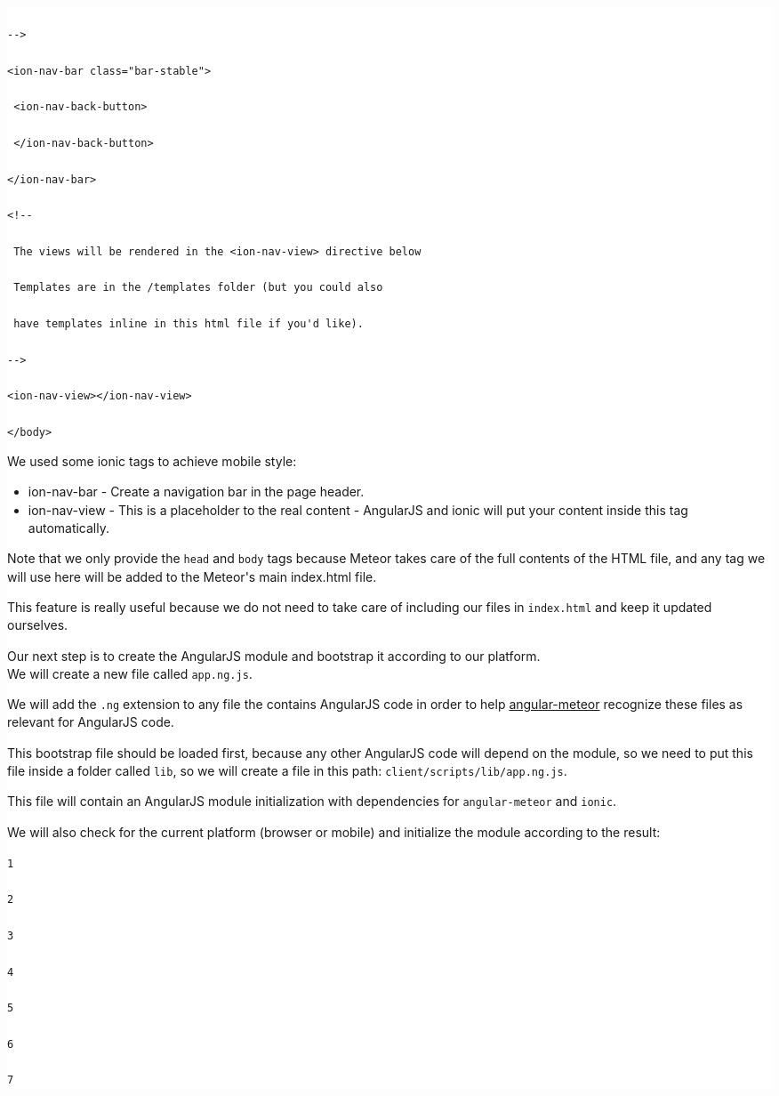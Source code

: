 ```

-->

<ion-nav-bar class="bar-stable">

 <ion-nav-back-button>

 </ion-nav-back-button>

</ion-nav-bar>

<!--

 The views will be rendered in the <ion-nav-view> directive below

 Templates are in the /templates folder (but you could also

 have templates inline in this html file if you'd like).

-->

<ion-nav-view></ion-nav-view>

</body>
```

We used some ionic tags to achieve mobile style:

- ion-nav-bar - Create a navigation bar in the page header.
- ion-nav-view - This is a placeholder to the real content - AngularJS and ionic will put your content inside this tag automatically.

Note that we only provide the `head` and `body` tags because Meteor takes care of the full contents of the HTML file, and any tag we will use here will be added to the Meteor's main index.html file.

This feature is really useful because we do not need to take care of including our files in `index.html` and keep it updated ourselves.

Our next step is to create the AngularJS module and bootstrap it according to our platform.<br>
We will create a new file called `app.ng.js`.

We will add the `.ng` extension to any file the contains AngularJS code in order to help [angular-meteor](http://angular-meteor.com/) recognize these files as relevant for AngularJS code.

This bootstrap file should be loaded first, because any other AngularJS code will depend on the module, so we need to put this file inside a folder called `lib`, so we will create a file in this path: `client/scripts/lib/app.ng.js`.

This file will contain an AngularJS module initialization with dependencies for `angular-meteor` and `ionic`.

We will also check for the current platform (browser or mobile) and initialize the module according to the result:

```
1

2

3

4

5

6

7
```